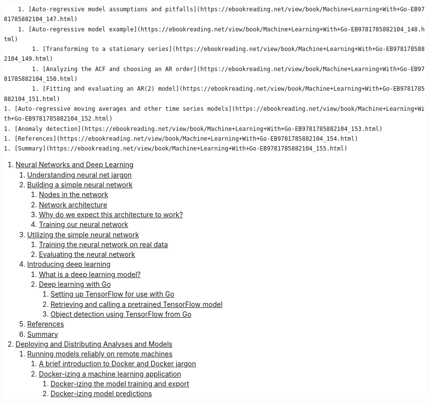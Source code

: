         1. [Auto-regressive model assumptions and pitfalls](https://ebookreading.net/view/book/Machine+Learning+With+Go-EB9781785882104_147.html)
        1. [Auto-regressive model example](https://ebookreading.net/view/book/Machine+Learning+With+Go-EB9781785882104_148.html)
            1. [Transforming to a stationary series](https://ebookreading.net/view/book/Machine+Learning+With+Go-EB9781785882104_149.html)
            1. [Analyzing the ACF and choosing an AR order](https://ebookreading.net/view/book/Machine+Learning+With+Go-EB9781785882104_150.html)
            1. [Fitting and evaluating an AR(2) model](https://ebookreading.net/view/book/Machine+Learning+With+Go-EB9781785882104_151.html)
    1. [Auto-regressive moving averages and other time series models](https://ebookreading.net/view/book/Machine+Learning+With+Go-EB9781785882104_152.html)
    1. [Anomaly detection](https://ebookreading.net/view/book/Machine+Learning+With+Go-EB9781785882104_153.html)
    1. [References](https://ebookreading.net/view/book/Machine+Learning+With+Go-EB9781785882104_154.html)
    1. [Summary](https://ebookreading.net/view/book/Machine+Learning+With+Go-EB9781785882104_155.html)
1. [Neural Networks and Deep Learning](https://ebookreading.net/view/book/Machine+Learning+With+Go-EB9781785882104_156.html)
    1. [Understanding neural net jargon](https://ebookreading.net/view/book/Machine+Learning+With+Go-EB9781785882104_157.html)
    1. [Building a simple neural network](https://ebookreading.net/view/book/Machine+Learning+With+Go-EB9781785882104_158.html)
        1. [Nodes in the network](https://ebookreading.net/view/book/Machine+Learning+With+Go-EB9781785882104_159.html)
        1. [Network architecture](https://ebookreading.net/view/book/Machine+Learning+With+Go-EB9781785882104_160.html)
        1. [Why do we expect this architecture to work?](https://ebookreading.net/view/book/Machine+Learning+With+Go-EB9781785882104_161.html)
        1. [Training our neural network](https://ebookreading.net/view/book/Machine+Learning+With+Go-EB9781785882104_162.html)
    1. [Utilizing the simple neural network](https://ebookreading.net/view/book/Machine+Learning+With+Go-EB9781785882104_163.html)
        1. [Training the neural network on real data](https://ebookreading.net/view/book/Machine+Learning+With+Go-EB9781785882104_164.html)
        1. [Evaluating the neural network](https://ebookreading.net/view/book/Machine+Learning+With+Go-EB9781785882104_165.html)
    1. [Introducing deep learning](https://ebookreading.net/view/book/Machine+Learning+With+Go-EB9781785882104_166.html)
        1. [What is a deep learning model?](https://ebookreading.net/view/book/Machine+Learning+With+Go-EB9781785882104_167.html)
        1. [Deep learning with Go](https://ebookreading.net/view/book/Machine+Learning+With+Go-EB9781785882104_168.html)
            1. [Setting up TensorFlow for use with Go](https://ebookreading.net/view/book/Machine+Learning+With+Go-EB9781785882104_169.html)
            1. [Retrieving and calling a pretrained TensorFlow model](https://ebookreading.net/view/book/Machine+Learning+With+Go-EB9781785882104_170.html)
            1. [Object detection using TensorFlow from Go](https://ebookreading.net/view/book/Machine+Learning+With+Go-EB9781785882104_171.html)
    1. [References](https://ebookreading.net/view/book/Machine+Learning+With+Go-EB9781785882104_172.html)
    1. [Summary](https://ebookreading.net/view/book/Machine+Learning+With+Go-EB9781785882104_173.html)
1. [Deploying and Distributing Analyses and Models](https://ebookreading.net/view/book/Machine+Learning+With+Go-EB9781785882104_174.html)
    1. [Running models reliably on remote machines](https://ebookreading.net/view/book/Machine+Learning+With+Go-EB9781785882104_175.html)
        1. [A brief introduction to Docker and Docker jargon](https://ebookreading.net/view/book/Machine+Learning+With+Go-EB9781785882104_176.html)
        1. [Docker-izing a machine learning application](https://ebookreading.net/view/book/Machine+Learning+With+Go-EB9781785882104_177.html)
            1. [Docker-izing the model training and export](https://ebookreading.net/view/book/Machine+Learning+With+Go-EB9781785882104_178.html)
            1. [Docker-izing model predictions](https://ebookreading.net/view/book/Machine+Learning+With+Go-EB9781785882104_179.html)